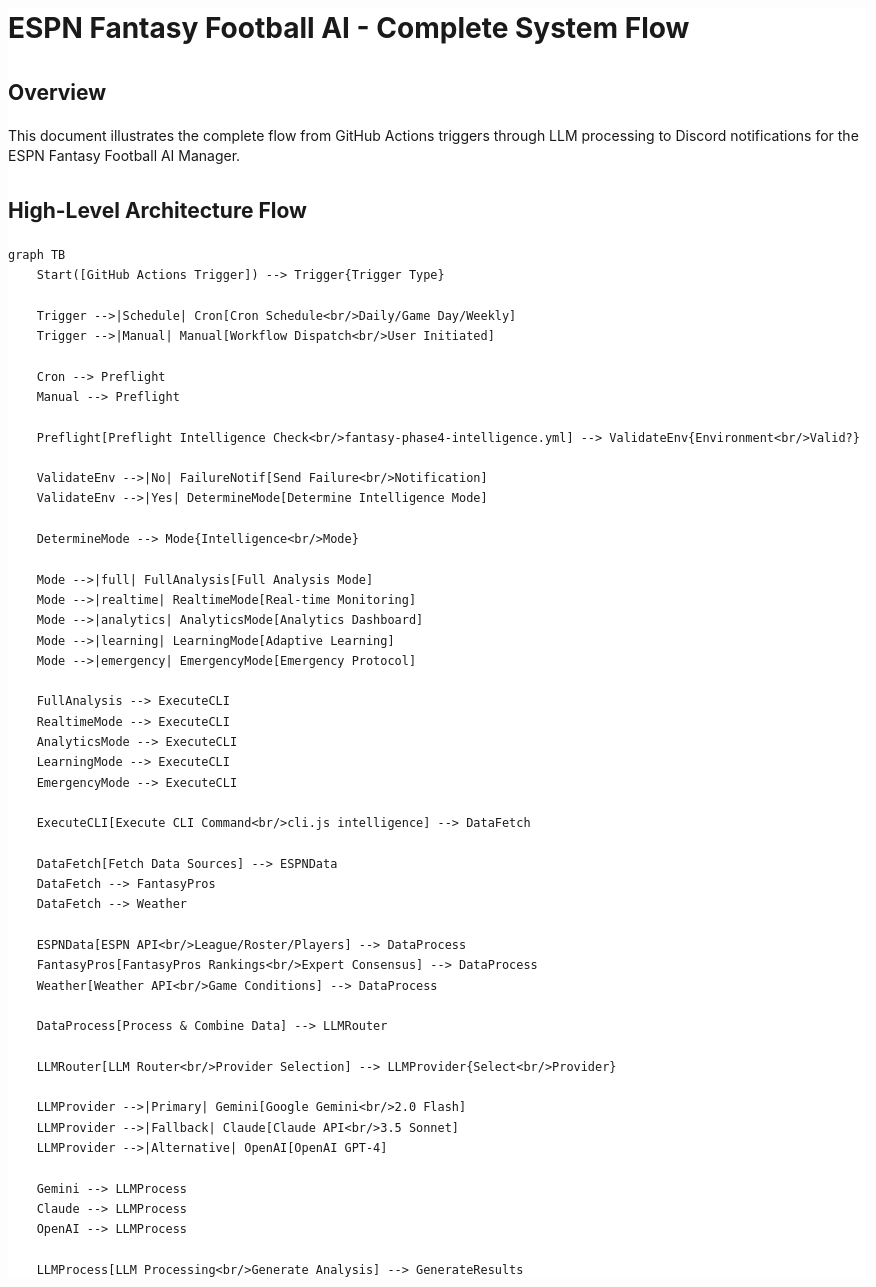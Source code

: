 # ESPN Fantasy Football AI - Complete System Flow

## Overview
This document illustrates the complete flow from GitHub Actions triggers through LLM processing to Discord notifications for the ESPN Fantasy Football AI Manager.

## High-Level Architecture Flow

```mermaid
graph TB
    Start([GitHub Actions Trigger]) --> Trigger{Trigger Type}
    
    Trigger -->|Schedule| Cron[Cron Schedule<br/>Daily/Game Day/Weekly]
    Trigger -->|Manual| Manual[Workflow Dispatch<br/>User Initiated]
    
    Cron --> Preflight
    Manual --> Preflight
    
    Preflight[Preflight Intelligence Check<br/>fantasy-phase4-intelligence.yml] --> ValidateEnv{Environment<br/>Valid?}
    
    ValidateEnv -->|No| FailureNotif[Send Failure<br/>Notification]
    ValidateEnv -->|Yes| DetermineMode[Determine Intelligence Mode]
    
    DetermineMode --> Mode{Intelligence<br/>Mode}
    
    Mode -->|full| FullAnalysis[Full Analysis Mode]
    Mode -->|realtime| RealtimeMode[Real-time Monitoring]
    Mode -->|analytics| AnalyticsMode[Analytics Dashboard]
    Mode -->|learning| LearningMode[Adaptive Learning]
    Mode -->|emergency| EmergencyMode[Emergency Protocol]
    
    FullAnalysis --> ExecuteCLI
    RealtimeMode --> ExecuteCLI
    AnalyticsMode --> ExecuteCLI
    LearningMode --> ExecuteCLI
    EmergencyMode --> ExecuteCLI
    
    ExecuteCLI[Execute CLI Command<br/>cli.js intelligence] --> DataFetch
    
    DataFetch[Fetch Data Sources] --> ESPNData
    DataFetch --> FantasyPros
    DataFetch --> Weather
    
    ESPNData[ESPN API<br/>League/Roster/Players] --> DataProcess
    FantasyPros[FantasyPros Rankings<br/>Expert Consensus] --> DataProcess
    Weather[Weather API<br/>Game Conditions] --> DataProcess
    
    DataProcess[Process & Combine Data] --> LLMRouter
    
    LLMRouter[LLM Router<br/>Provider Selection] --> LLMProvider{Select<br/>Provider}
    
    LLMProvider -->|Primary| Gemini[Google Gemini<br/>2.0 Flash]
    LLMProvider -->|Fallback| Claude[Claude API<br/>3.5 Sonnet]
    LLMProvider -->|Alternative| OpenAI[OpenAI GPT-4]
    
    Gemini --> LLMProcess
    Claude --> LLMProcess
    OpenAI --> LLMProcess
    
    LLMProcess[LLM Processing<br/>Generate Analysis] --> GenerateResults
```